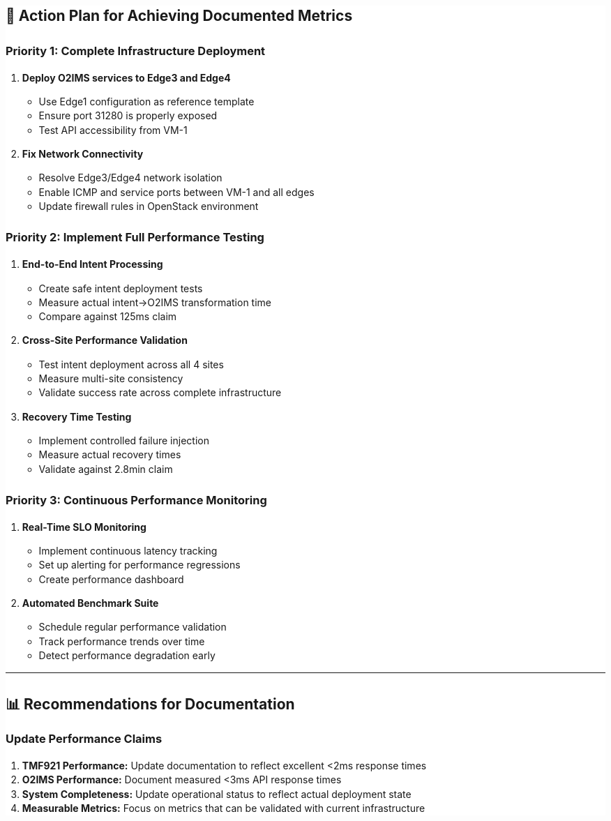 
## 🔧 **Action Plan for Achieving Documented Metrics**

### **Priority 1: Complete Infrastructure Deployment**
1. **Deploy O2IMS services to Edge3 and Edge4**
   - Use Edge1 configuration as reference template
   - Ensure port 31280 is properly exposed
   - Test API accessibility from VM-1

2. **Fix Network Connectivity**
   - Resolve Edge3/Edge4 network isolation
   - Enable ICMP and service ports between VM-1 and all edges
   - Update firewall rules in OpenStack environment

### **Priority 2: Implement Full Performance Testing**
1. **End-to-End Intent Processing**
   - Create safe intent deployment tests
   - Measure actual intent→O2IMS transformation time
   - Compare against 125ms claim

2. **Cross-Site Performance Validation**
   - Test intent deployment across all 4 sites
   - Measure multi-site consistency
   - Validate success rate across complete infrastructure

3. **Recovery Time Testing**
   - Implement controlled failure injection
   - Measure actual recovery times
   - Validate against 2.8min claim

### **Priority 3: Continuous Performance Monitoring**
1. **Real-Time SLO Monitoring**
   - Implement continuous latency tracking
   - Set up alerting for performance regressions
   - Create performance dashboard

2. **Automated Benchmark Suite**
   - Schedule regular performance validation
   - Track performance trends over time
   - Detect performance degradation early

---

## 📊 **Recommendations for Documentation**

### **Update Performance Claims**
1. **TMF921 Performance:** Update documentation to reflect excellent <2ms response times
2. **O2IMS Performance:** Document measured <3ms API response times
3. **System Completeness:** Update operational status to reflect actual deployment state
4. **Measurable Metrics:** Focus on metrics that can be validated with current infrastructure
